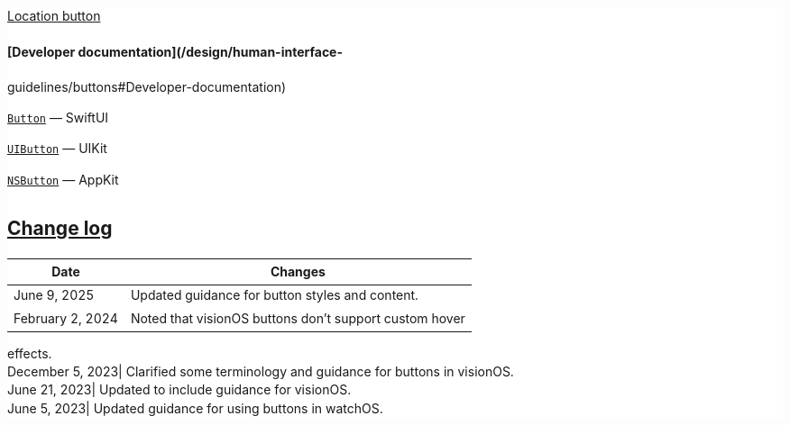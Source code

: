 [Location button](/design/human-interface-guidelines/privacy#Location-button)

#### [Developer documentation](/design/human-interface-
guidelines/buttons#Developer-documentation)

[`Button`](/documentation/SwiftUI/Button) — SwiftUI

[`UIButton`](/documentation/UIKit/UIButton) — UIKit

[`NSButton`](/documentation/AppKit/NSButton) — AppKit

## [Change log](/design/human-interface-guidelines/buttons#Change-log)

Date| Changes  
---|---  
June 9, 2025| Updated guidance for button styles and content.  
February 2, 2024| Noted that visionOS buttons don’t support custom hover
effects.  
December 5, 2023| Clarified some terminology and guidance for buttons in
visionOS.  
June 21, 2023| Updated to include guidance for visionOS.  
June 5, 2023| Updated guidance for using buttons in watchOS.

